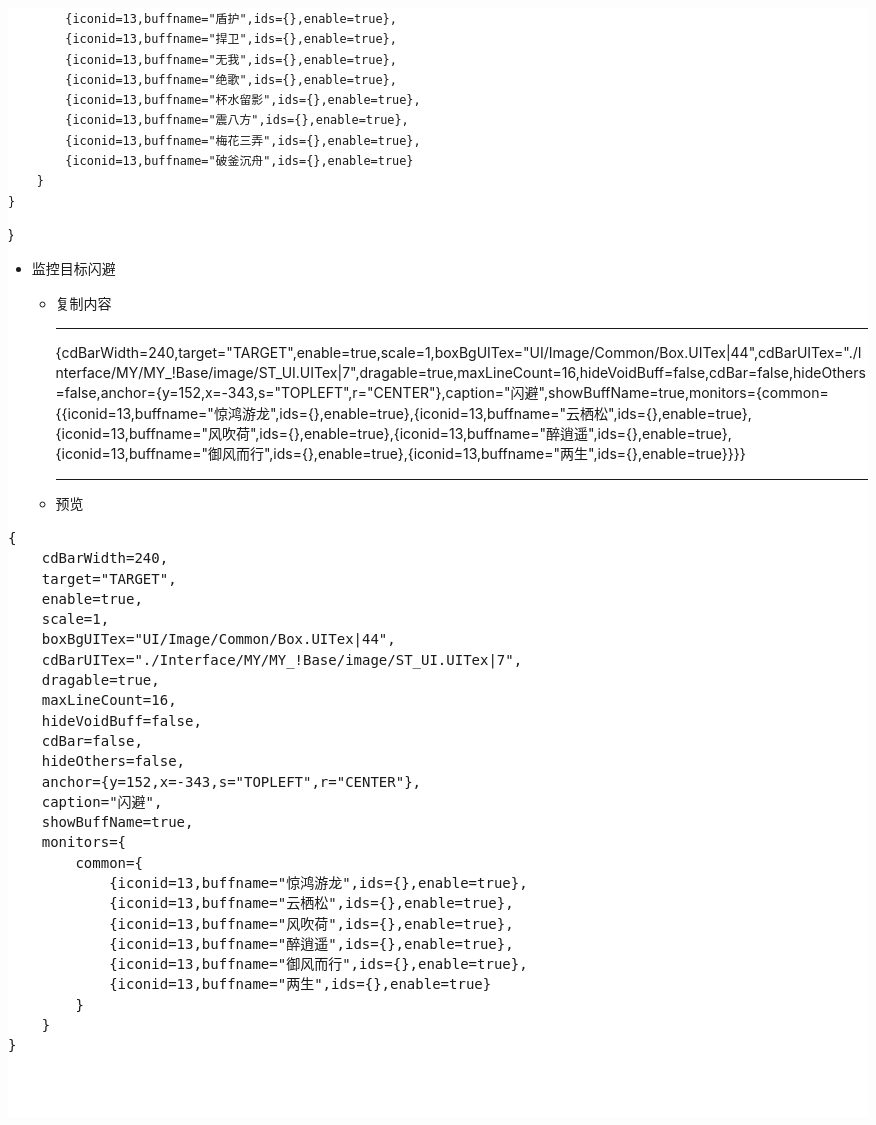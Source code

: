 			{iconid=13,buffname="盾护",ids={},enable=true},
			{iconid=13,buffname="捍卫",ids={},enable=true},
			{iconid=13,buffname="无我",ids={},enable=true},
			{iconid=13,buffname="绝歌",ids={},enable=true},
			{iconid=13,buffname="杯水留影",ids={},enable=true},
			{iconid=13,buffname="震八方",ids={},enable=true},
			{iconid=13,buffname="梅花三弄",ids={},enable=true},
			{iconid=13,buffname="破釜沉舟",ids={},enable=true}
		}
	}
}

* 监控目标闪避
	* 复制内容
		
		---
		
		{cdBarWidth=240,target="TARGET",enable=true,scale=1,boxBgUITex="UI/Image/Common/Box.UITex|44",cdBarUITex="./Interface/MY/MY_!Base/image/ST_UI.UITex|7",dragable=true,maxLineCount=16,hideVoidBuff=false,cdBar=false,hideOthers=false,anchor={y=152,x=-343,s="TOPLEFT",r="CENTER"},caption="闪避",showBuffName=true,monitors={common={{iconid=13,buffname="惊鸿游龙",ids={},enable=true},{iconid=13,buffname="云栖松",ids={},enable=true},{iconid=13,buffname="风吹荷",ids={},enable=true},{iconid=13,buffname="醉逍遥",ids={},enable=true},{iconid=13,buffname="御风而行",ids={},enable=true},{iconid=13,buffname="两生",ids={},enable=true}}}}
		
		---
		
	* 预览
<pre>
{
	cdBarWidth=240,
	target="TARGET",
	enable=true,
	scale=1,
	boxBgUITex="UI/Image/Common/Box.UITex|44",
	cdBarUITex="./Interface/MY/MY_!Base/image/ST_UI.UITex|7",
	dragable=true,
	maxLineCount=16,
	hideVoidBuff=false,
	cdBar=false,
	hideOthers=false,
	anchor={y=152,x=-343,s="TOPLEFT",r="CENTER"},
	caption="闪避",
	showBuffName=true,
	monitors={
		common={
			{iconid=13,buffname="惊鸿游龙",ids={},enable=true},
			{iconid=13,buffname="云栖松",ids={},enable=true},
			{iconid=13,buffname="风吹荷",ids={},enable=true},
			{iconid=13,buffname="醉逍遥",ids={},enable=true},
			{iconid=13,buffname="御风而行",ids={},enable=true},
			{iconid=13,buffname="两生",ids={},enable=true}
		}
	}
}
